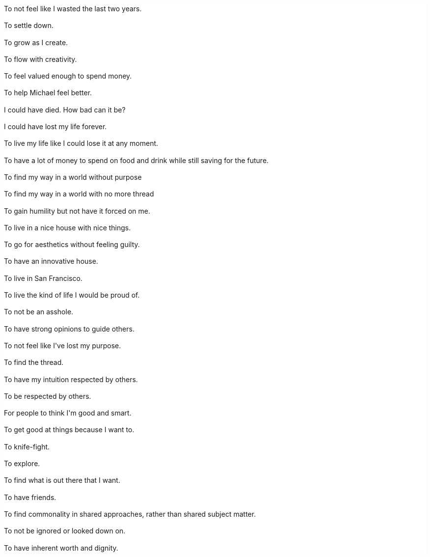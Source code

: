 To not feel like I wasted the last two years.

To settle down.

To grow as I create.

To flow with creativity.

To feel valued enough to spend money.

To help Michael feel better.

I could have died. How bad can it be?

I could have lost my life forever.

To live my life like I could lose it at any moment.

To have a lot of money to spend on food and drink while still saving for the future.

To find my way in a world without purpose

To find my way in a world with no more thread

To gain humility but not have it forced on me.

To live in a nice house with nice things.

To go for aesthetics without feeling guilty.

To have an innovative house.

To live in San Francisco.

To live the kind of life I would be proud of.

To not be an asshole.

To have strong opinions to guide others.

To not feel like I've lost my purpose.

To find the thread.

To have my intuition respected by others.

To be respected by others.

For people to think I'm good and smart.

To get good at things because I want to.

To knife-fight.

To explore.

To find what is out there that I want.

To have friends.

To find commonality in shared approaches, rather than shared subject matter.

To not be ignored or looked down on.

To have inherent worth and dignity.
